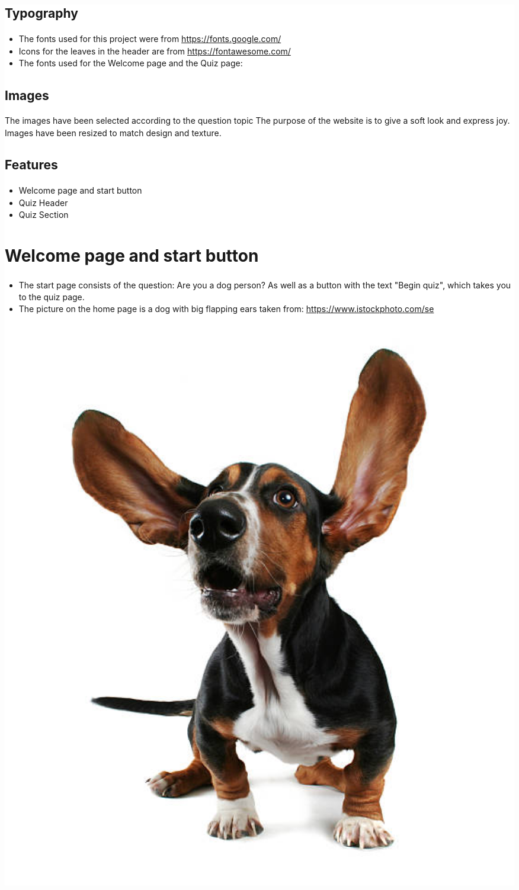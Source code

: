## Typography 
- The fonts used for this project were from https://fonts.google.com/
- Icons for the leaves in the header are from https://fontawesome.com/
- The fonts used for the Welcome page and the Quiz page: <link href="https://fonts.googleapis.com/css2?family=Nunito+Sans:wght@300&display=swap" rel="stylesheet">
## Images 
The images have been selected according to the question topic The purpose of the website is to give a soft look and express joy. Images have been resized to match design and texture.
## Features
- Welcome page and start button
 - Quiz Header
 - Quiz Section

# Welcome page and start button
- The start page consists of the question: Are you a dog person? As well as a button with the text "Begin quiz", which takes you to the quiz page.
- The picture on the home page is a dog with big flapping ears taken from: https://www.istockphoto.com/se

<img width="860" alt="dogbigear.jpg" src="assets/images/dogbigear.jpg">
